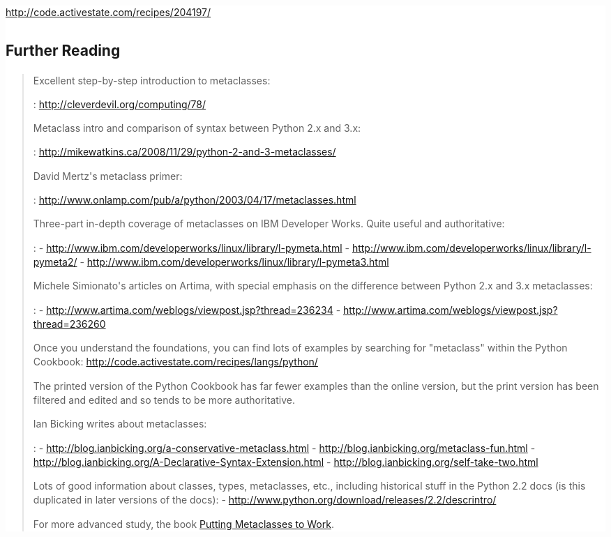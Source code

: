 <http://code.activestate.com/recipes/204197/>

Further Reading
---------------

> Excellent step-by-step introduction to metaclasses:
>
> :   <http://cleverdevil.org/computing/78/>
>
> Metaclass intro and comparison of syntax between Python 2.x and 3.x:
>
> :   <http://mikewatkins.ca/2008/11/29/python-2-and-3-metaclasses/>
>
> David Mertz's metaclass primer:
>
> :   <http://www.onlamp.com/pub/a/python/2003/04/17/metaclasses.html>
>
> Three-part in-depth coverage of metaclasses on IBM Developer Works. Quite useful and authoritative:
>
> :   -   <http://www.ibm.com/developerworks/linux/library/l-pymeta.html>
>     -   <http://www.ibm.com/developerworks/linux/library/l-pymeta2/>
>     -   <http://www.ibm.com/developerworks/linux/library/l-pymeta3.html>
>
> Michele Simionato's articles on Artima, with special emphasis on the difference between Python 2.x and 3.x metaclasses:
>
> :   -   <http://www.artima.com/weblogs/viewpost.jsp?thread=236234>
>     -   <http://www.artima.com/weblogs/viewpost.jsp?thread=236260>
>
> Once you understand the foundations, you can find lots of examples by
> searching for "metaclass" within the Python Cookbook:
> <http://code.activestate.com/recipes/langs/python/>
>
> The printed version of the Python Cookbook has far fewer examples than
> the online version, but the print version has been filtered and edited
> and so tends to be more authoritative.
>
> Ian Bicking writes about metaclasses:
>
> :   -   <http://blog.ianbicking.org/a-conservative-metaclass.html>
>     -   <http://blog.ianbicking.org/metaclass-fun.html>
>     -   <http://blog.ianbicking.org/A-Declarative-Syntax-Extension.html>
>     -   <http://blog.ianbicking.org/self-take-two.html>
>
> Lots of good information about classes, types, metaclasses, etc.,
> including historical stuff in the Python 2.2 docs (is this duplicated
> in later versions of the docs): -
> <http://www.python.org/download/releases/2.2/descrintro/>
>
> For more advanced study, the book [Putting Metaclasses to
> Work](http://www.pearsonhighered.com/educator/academic/product/0,,0201433052,00%2ben-USS_01DBC.html).
